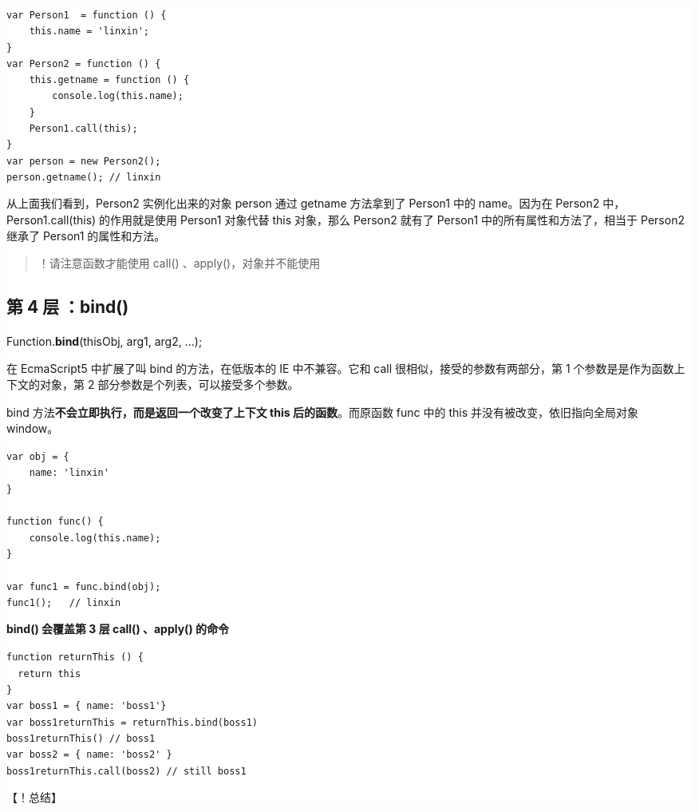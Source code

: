 ```
var Person1  = function () {
    this.name = 'linxin';
}
var Person2 = function () {
    this.getname = function () {
        console.log(this.name);
    }
    Person1.call(this);
}
var person = new Person2();
person.getname(); // linxin
```
从上面我们看到，Person2 实例化出来的对象 person 通过 getname 方法拿到了 Person1 中的 name。因为在 Person2 中，Person1.call(this) 的作用就是使用 Person1 对象代替 this 对象，那么 Person2 就有了 Person1 中的所有属性和方法了，相当于 Person2 继承了 Person1 的属性和方法。


> ！请注意函数才能使用 call() 、apply()，对象并不能使用

## 第 4 层 ：bind()

Function.**bind**(thisObj, arg1, arg2, ...);

在 EcmaScript5 中扩展了叫 bind 的方法，在低版本的 IE 中不兼容。它和 call 很相似，接受的参数有两部分，第 1 个参数是是作为函数上下文的对象，第 2 部分参数是个列表，可以接受多个参数。

bind 方法**不会立即执行，而是返回一个改变了上下文 this 后的函数**。而原函数 func 中的 this 并没有被改变，依旧指向全局对象 window。

```
var obj = {
    name: 'linxin'
}

function func() {
    console.log(this.name);
}

var func1 = func.bind(obj);
func1();   // linxin
```

**bind() 会覆盖第 3 层 call() 、apply() 的命令**

```
function returnThis () {
  return this
}
var boss1 = { name: 'boss1'}
var boss1returnThis = returnThis.bind(boss1)
boss1returnThis() // boss1
var boss2 = { name: 'boss2' }
boss1returnThis.call(boss2) // still boss1
```

【！总结】
